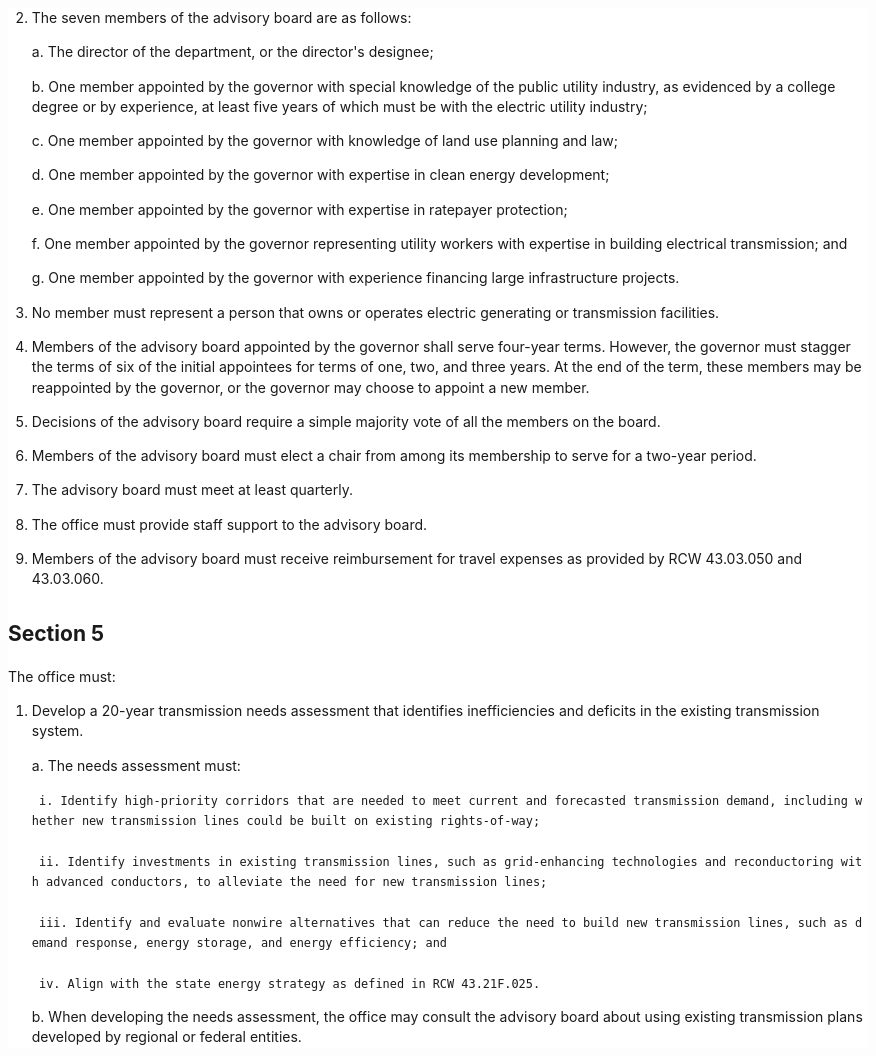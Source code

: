 2. The seven members of the advisory board are as follows:

    a. The director of the department, or the director's designee;

    b. One member appointed by the governor with special knowledge of the public utility industry, as evidenced by a college degree or by experience, at least five years of which must be with the electric utility industry;

    c. One member appointed by the governor with knowledge of land use planning and law;

    d. One member appointed by the governor with expertise in clean energy development;

    e. One member appointed by the governor with expertise in ratepayer protection;

    f. One member appointed by the governor representing utility workers with expertise in building electrical transmission; and

    g. One member appointed by the governor with experience financing large infrastructure projects.

3. No member must represent a person that owns or operates electric generating or transmission facilities.

4. Members of the advisory board appointed by the governor shall serve four-year terms. However, the governor must stagger the terms of six of the initial appointees for terms of one, two, and three years. At the end of the term, these members may be reappointed by the governor, or the governor may choose to appoint a new member.

5. Decisions of the advisory board require a simple majority vote of all the members on the board.

6. Members of the advisory board must elect a chair from among its membership to serve for a two-year period.

7. The advisory board must meet at least quarterly.

8. The office must provide staff support to the advisory board.

9. Members of the advisory board must receive reimbursement for travel expenses as provided by RCW 43.03.050 and 43.03.060.

## Section 5
The office must:

1. Develop a 20-year transmission needs assessment that identifies inefficiencies and deficits in the existing transmission system.

    a. The needs assessment must:

        i. Identify high-priority corridors that are needed to meet current and forecasted transmission demand, including whether new transmission lines could be built on existing rights-of-way;

        ii. Identify investments in existing transmission lines, such as grid-enhancing technologies and reconductoring with advanced conductors, to alleviate the need for new transmission lines;

        iii. Identify and evaluate nonwire alternatives that can reduce the need to build new transmission lines, such as demand response, energy storage, and energy efficiency; and

        iv. Align with the state energy strategy as defined in RCW 43.21F.025.

    b. When developing the needs assessment, the office may consult the advisory board about using existing transmission plans developed by regional or federal entities.
